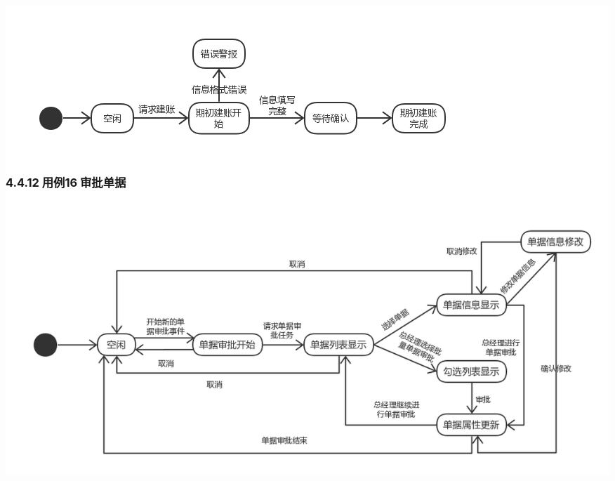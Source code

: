![](doc/img/StateDiagrams/14_期初建账_状态图.png)   
### 4.4.12 用例16 审批单据
![](doc/img/StateDiagrams/16_审批单据_状态图.png)   